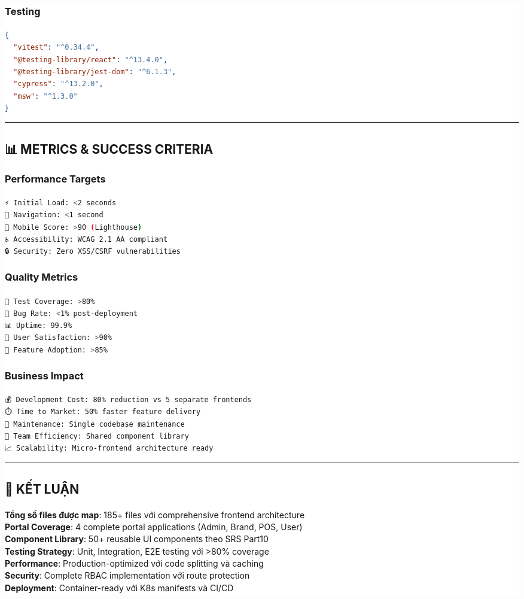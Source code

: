 ### **Testing**
```json
{
  "vitest": "^0.34.4",
  "@testing-library/react": "^13.4.0",
  "@testing-library/jest-dom": "^6.1.3",
  "cypress": "^13.2.0",
  "msw": "^1.3.0"
}
```

---

## 📊 **METRICS & SUCCESS CRITERIA**

### **Performance Targets**
```bash
⚡ Initial Load: <2 seconds
🔄 Navigation: <1 second  
📱 Mobile Score: >90 (Lighthouse)
♿ Accessibility: WCAG 2.1 AA compliant
🔒 Security: Zero XSS/CSRF vulnerabilities
```

### **Quality Metrics**
```bash
🧪 Test Coverage: >80%
🐛 Bug Rate: <1% post-deployment
📊 Uptime: 99.9%
👥 User Satisfaction: >90%
🔄 Feature Adoption: >85%
```

### **Business Impact**
```bash
💰 Development Cost: 80% reduction vs 5 separate frontends
⏱️ Time to Market: 50% faster feature delivery
🔄 Maintenance: Single codebase maintenance
👥 Team Efficiency: Shared component library
📈 Scalability: Micro-frontend architecture ready
```

---

## 🎯 **KẾT LUẬN**

**Tổng số files được map**: 185+ files với comprehensive frontend architecture  
**Portal Coverage**: 4 complete portal applications (Admin, Brand, POS, User)  
**Component Library**: 50+ reusable UI components theo SRS Part10  
**Testing Strategy**: Unit, Integration, E2E testing với >80% coverage  
**Performance**: Production-optimized với code splitting và caching  
**Security**: Complete RBAC implementation với route protection  
**Deployment**: Container-ready với K8s manifests và CI/CD  
